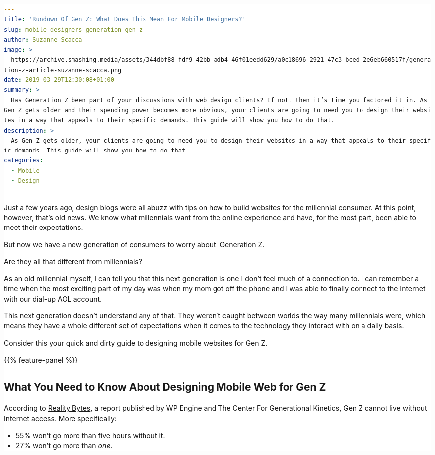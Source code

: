 ```yaml
---
title: 'Rundown Of Gen Z: What Does This Mean For Mobile Designers?'
slug: mobile-designers-generation-gen-z
author: Suzanne Scacca
image: >-
  https://archive.smashing.media/assets/344dbf88-fdf9-42bb-adb4-46f01eedd629/a0c18696-2921-47c3-bced-2e6eb660517f/generation-z-article-suzanne-scacca.png
date: 2019-03-29T12:30:08+01:00
summary: >-
  Has Generation Z been part of your discussions with web design clients? If not, then it’s time you factored it in. As Gen Z gets older and their spending power becomes more obvious, your clients are going to need you to design their websites in a way that appeals to their specific demands. This guide will show you how to do that.
description: >-
  As Gen Z gets older, your clients are going to need you to design their websites in a way that appeals to their specific demands. This guide will show you how to do that.
categories:
  - Mobile
  - Design
---
```

<p>Just a few years ago, design blogs were all abuzz with <a href="https://www.smashingmagazine.com/2017/06/mobile-marketing-experiences-millennial/">tips on how to build websites for the millennial consumer</a>. At this point, however, that’s old news. We know what millennials want from the online experience and have, for the most part, been able to meet their expectations.</p>

<p>But now we have a new generation of consumers to worry about: Generation Z.</p>

<p>Are they all that different from millennials?</p>

<p>As an old millennial myself, I can tell you that this next generation is one I don’t feel much of a connection to. I can remember a time when the most exciting part of my day was when my mom got off the phone and I was able to finally connect to the Internet with our dial-up AOL account.</p>

<p>This next generation doesn’t understand any of that. They weren’t caught between worlds the way many millennials were, which means they have a whole different set of expectations when it comes to the technology they interact with on a daily basis.</p>

<p>Consider this your quick and dirty guide to designing mobile websites for Gen Z.</p>

{{% feature-panel %}}

## What You Need to Know About Designing Mobile Web for Gen Z

<p>According to <a href="https://wpengine.com/resources/reality-bytes-the-digital-experience-is-the-human-experience-us/">Reality Bytes</a>, a report published by WP Engine and The Center For Generational Kinetics, Gen Z cannot live without Internet access. More specifically:</p>

<ul>
<li>55% won’t go more than five hours without it.</li>
<li>27% won’t go more than <em>one</em>.</li>
</ul>
